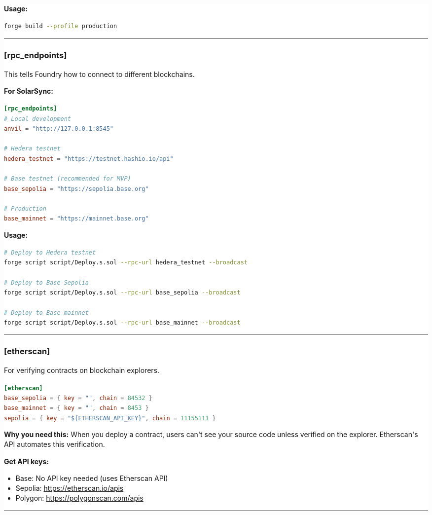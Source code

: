**Usage:**
```bash
forge build --profile production
```

---

### [rpc_endpoints]
This tells Foundry how to connect to different blockchains.

**For SolarSync:**
```toml
[rpc_endpoints]
# Local development
anvil = "http://127.0.0.1:8545"

# Hedera testnet
hedera_testnet = "https://testnet.hashio.io/api"

# Base testnet (recommended for MVP)
base_sepolia = "https://sepolia.base.org"

# Production
base_mainnet = "https://mainnet.base.org"
```

**Usage:**
```bash
# Deploy to Hedera testnet
forge script script/Deploy.s.sol --rpc-url hedera_testnet --broadcast

# Deploy to Base Sepolia
forge script script/Deploy.s.sol --rpc-url base_sepolia --broadcast

# Deploy to Base mainnet
forge script script/Deploy.s.sol --rpc-url base_mainnet --broadcast
```

---

### [etherscan]
For verifying contracts on blockchain explorers.

```toml
[etherscan]
base_sepolia = { key = "", chain = 84532 }
base_mainnet = { key = "", chain = 8453 }
sepolia = { key = "${ETHERSCAN_API_KEY}", chain = 11155111 }
```

**Why you need this:**
When you deploy a contract, users can't see your source code unless verified on the explorer. Etherscan's API automates this verification.

**Get API keys:**
- Base: No API key needed (uses Etherscan API)
- Sepolia: https://etherscan.io/apis
- Polygon: https://polygonscan.com/apis

---
